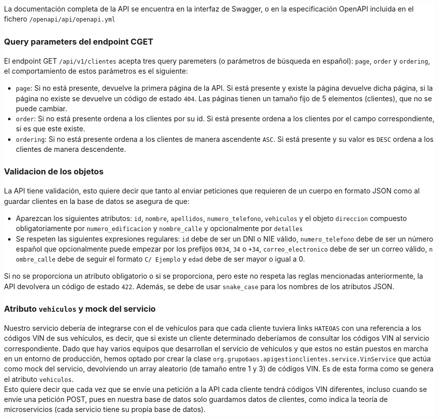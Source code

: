 La documentación completa de la API se encuentra en la interfaz de Swagger, o en la especificación OpenAPI
incluida en el fichero `/openapi/api/openapi.yml`

### Query parameters del endpoint CGET
El endpoint GET `/api/v1/clientes` acepta tres query paremeters (o parámetros de búsqueda en español): `page`, `order`
y `ordering`, el comportamiento de estos parámetros es el siguiente:

* `page`: Si no está presente, devuelve la primera página de la API. Si está presente y existe la página
devuelve dicha página, si la página no existe se devuelve un código de estado `404`. Las páginas tienen un tamaño fijo
de 5 elementos (clientes), que no se puede cambiar.
* `order`: Si no está presente ordena a los clientes por su id. Si está presente ordena a los clientes por el campo 
correspondiente, si es que este existe.
* `ordering`: Si no está presente ordena a los clientes de manera ascendente `ASC`. Si está presente y su valor
es `DESC` ordena a los clientes de manera descendente.

### Validacion de los objetos
La API tiene validación, esto quiere decir que tanto al enviar peticiones que requieren de un cuerpo en formato JSON
como al guardar clientes en la base de datos se asegura de que:

* Aparezcan los siguientes atributos: `id`, `nombre`, `apellidos`, `numero_telefono`, `vehiculos` y el objeto `direccion`
compuesto obligatoriamente por `numero_edificacion` y `nombre_calle` y opcionalmente por `detalles`
* Se respeten las siguientes expresiones regulares: `id` debe de ser un DNI o NIE válido, `numero_telefono` debe de ser
un número español que opcionalmente puede empezar por los prefijos `0034`, `34` o `+34`, `correo_electronico` debe de ser
un correo válido, `nombre_calle` debe de seguir el formato `C/ Ejemplo` y `edad` debe de ser mayor o igual a 0.

Si no se proporciona un atributo obligatorio o si se proporciona, pero este no respeta las reglas mencionadas 
anteriormente, la API devolvera un código de estado `422`. Además, se debe de usar `snake_case` para los nombres de los
atributos JSON.

### Atributo `vehiculos` y mock del servicio
Nuestro servicio debería de integrarse con el de vehículos para que cada cliente tuviera links `HATEOAS` con una
referencia a los códigos VIN de sus vehículos, es decir, que si existe un cliente determinado deberíamos
de consultar los códigos VIN al servicio correspondiente. Dado que hay varios equipos que desarrollan
el servicio de vehículos y que estos no están puestos en marcha en un entorno de producción, hemos optado por crear la
clase `org.grupo6aos.apigestionclientes.service.VinService` que actúa como mock del servicio, devolviendo un array 
aleatorio (de tamaño entre 1 y 3) de códigos VIN. Es de esta forma como se genera el atributo `vehiculos`.<br>
Esto quiere decir que cada vez que se envíe una petición a la API cada cliente tendrá códigos VIN diferentes, incluso
cuando se envíe una petición POST, pues en nuestra base de datos solo guardamos datos de clientes, como indica la teoría
de microservicios (cada servicio tiene su propia base de datos).
